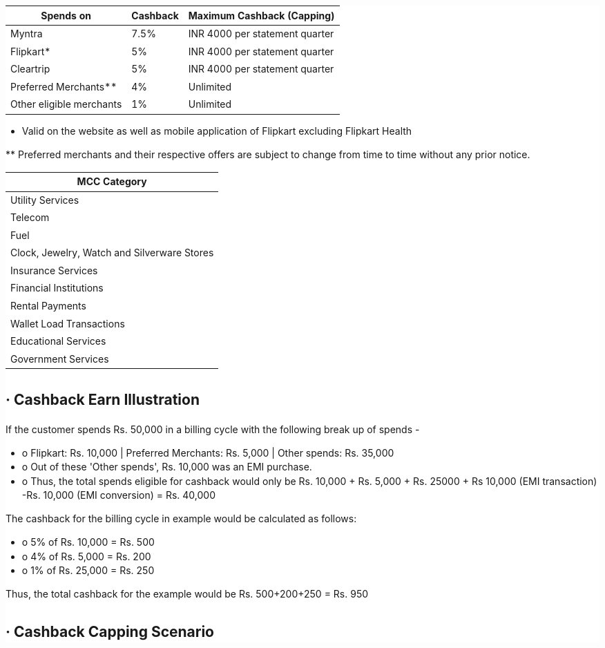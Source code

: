 | Spends on                | Cashback   | Maximum Cashback (Capping)     |
|--------------------------|------------|--------------------------------|
| Myntra                   | 7.5%       | INR 4000 per statement quarter |
| Flipkart*                | 5%         | INR 4000 per statement quarter |
| Cleartrip                | 5%         | INR 4000 per statement quarter |
| Preferred Merchants**    | 4%         | Unlimited                      |
| Other eligible merchants | 1%         | Unlimited                      |

* Valid on the website as well as mobile application of Flipkart excluding Flipkart Health

** Preferred merchants and their respective offers are subject to change from time to time without any prior notice.

| MCC Category                                |
|---------------------------------------------|
| Utility Services                            |
| Telecom                                     |
| Fuel                                        |
| Clock, Jewelry, Watch and Silverware Stores |
| Insurance Services                          |
| Financial Institutions                      |
| Rental Payments                             |
| Wallet Load Transactions                    |
| Educational Services                        |
| Government Services                         |

## · Cashback Earn Illustration

If the customer spends Rs. 50,000 in a billing cycle with the following break up of spends -

- o Flipkart: Rs. 10,000 | Preferred Merchants: Rs. 5,000 | Other spends: Rs. 35,000
- o Out of these 'Other spends', Rs. 10,000 was an EMI purchase.
- o Thus, the total spends eligible for cashback would only be Rs. 10,000 + Rs. 5,000 + Rs. 25000 + Rs 10,000 (EMI transaction) -Rs. 10,000 (EMI conversion) = Rs. 40,000

The cashback for the billing cycle in example would be calculated as follows:

- o 5% of Rs. 10,000 = Rs. 500
- o 4% of Rs. 5,000 = Rs. 200
- o 1% of Rs. 25,000 = Rs. 250

Thus, the total cashback for the example would be Rs. 500+200+250 = Rs. 950

## · Cashback Capping Scenario
